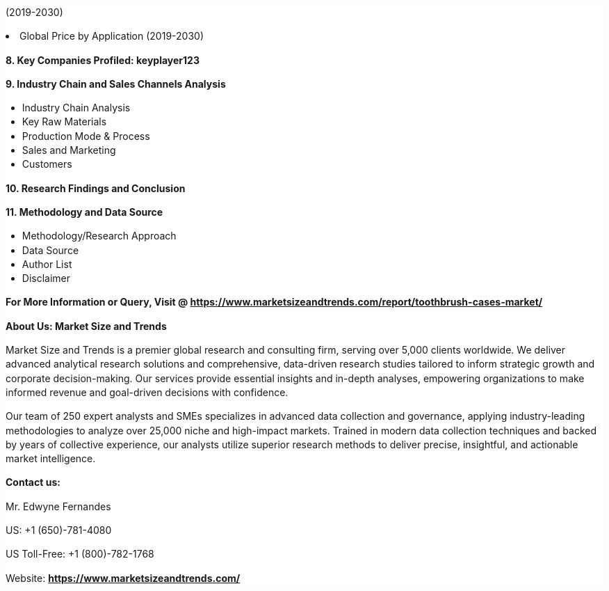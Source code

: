 (2019-2030)</li><li>Global Price by Application (2019-2030)</li></ul><p><strong>8. Key Companies Profiled: keyplayer123</strong></p><p><strong>9. Industry Chain and Sales Channels Analysis</strong></p><ul><li>Industry Chain Analysis</li><li>Key Raw Materials</li><li>Production Mode &amp; Process</li><li>Sales and Marketing</li><li>Customers</li></ul><p><strong>10. Research Findings and Conclusion</strong></p><p><strong>11. Methodology and Data Source</strong></p><ul><li>Methodology/Research Approach</li><li>Data Source</li><li>Author List</li><li>Disclaimer</li></ul></p><p><strong>For More Information or Query, Visit @ <a href="https://www.marketsizeandtrends.com/report/toothbrush-cases-market/">https://www.marketsizeandtrends.com/report/toothbrush-cases-market/</a></strong></p><p><strong>About Us: Market Size and Trends</strong></p><p>Market Size and Trends is a premier global research and consulting firm, serving over 5,000 clients worldwide. We deliver advanced analytical research solutions and comprehensive, data-driven research studies tailored to inform strategic growth and corporate decision-making. Our services provide essential insights and in-depth analyses, empowering organizations to make informed revenue and goal-driven decisions with confidence.</p><p>Our team of 250 expert analysts and SMEs specializes in advanced data collection and governance, applying industry-leading methodologies to analyze over 25,000 niche and high-impact markets. Trained in modern data collection techniques and backed by years of collective experience, our analysts utilize superior research methods to deliver precise, insightful, and actionable market intelligence.</p><p><strong>Contact us:</strong></p><p>Mr. Edwyne Fernandes</p><p>US: +1 (650)-781-4080</p><p>US Toll-Free: +1 (800)-782-1768</p><p>Website: <strong><a href="https://www.marketsizeandtrends.com/">https://www.marketsizeandtrends.com/</a></strong></p>
